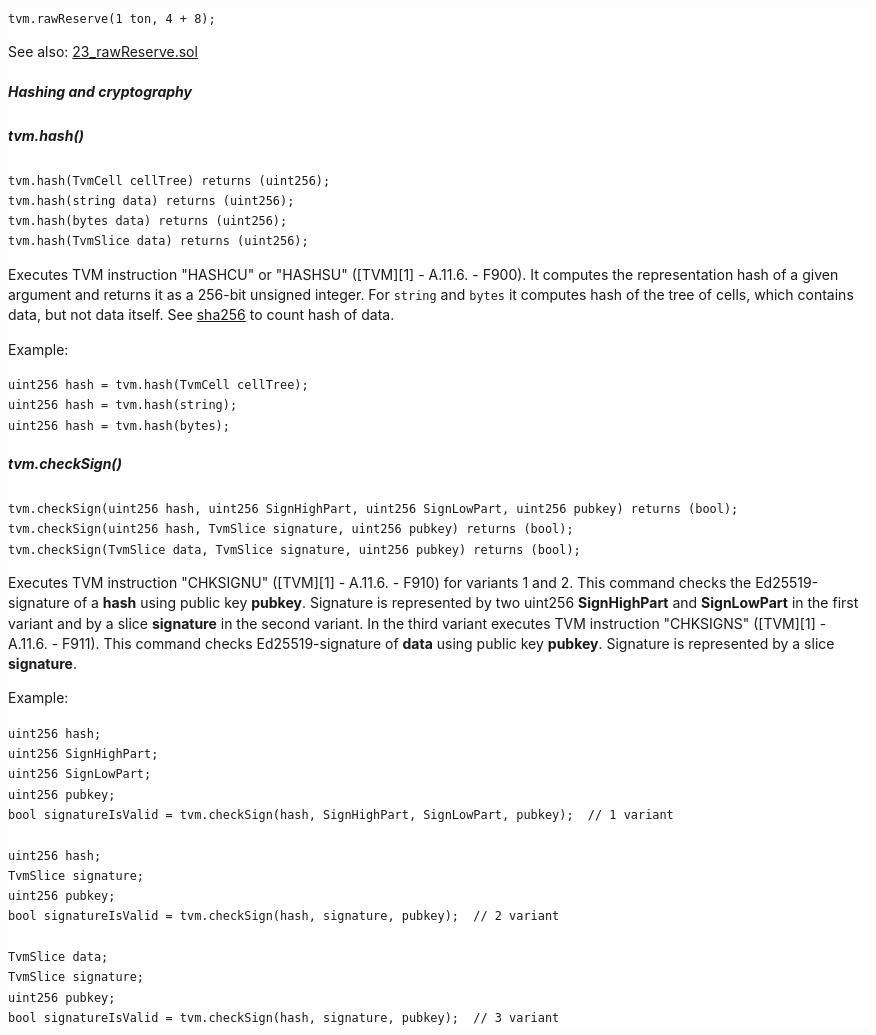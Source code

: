 ```TVMSolidity
tvm.rawReserve(1 ton, 4 + 8);
```

See also: [23_rawReserve.sol](https://github.com/tonlabs/samples/blob/master/solidity/23_rawReserve.sol)

##### Hashing and cryptography

##### tvm.hash()

```TVMSolidity
tvm.hash(TvmCell cellTree) returns (uint256);
tvm.hash(string data) returns (uint256);
tvm.hash(bytes data) returns (uint256);
tvm.hash(TvmSlice data) returns (uint256);
```

Executes TVM instruction "HASHCU" or "HASHSU" ([TVM][1] - A.11.6. - F900).
It computes the representation hash of a given argument and returns
it as a 256-bit unsigned integer. For `string` and `bytes` it computes
hash of the tree of cells, which contains data, but not data itself.
See [sha256](#sha256) to count hash of data.

Example:

```TVMSolidity
uint256 hash = tvm.hash(TvmCell cellTree);
uint256 hash = tvm.hash(string);
uint256 hash = tvm.hash(bytes);
```

##### tvm.checkSign()

```TVMSolidity
tvm.checkSign(uint256 hash, uint256 SignHighPart, uint256 SignLowPart, uint256 pubkey) returns (bool);
tvm.checkSign(uint256 hash, TvmSlice signature, uint256 pubkey) returns (bool);
tvm.checkSign(TvmSlice data, TvmSlice signature, uint256 pubkey) returns (bool);
```

Executes TVM instruction "CHKSIGNU" ([TVM][1] - A.11.6. - F910) for variants 1 and 2.
This command checks the Ed25519-signature of a **hash** using public key **pubkey**.
Signature is represented by two uint256 **SignHighPart** and **SignLowPart** in the
first variant and by a slice **signature** in the second variant.
In the third variant executes TVM instruction "CHKSIGNS" ([TVM][1] - A.11.6. - F911).
This command checks Ed25519-signature of **data** using public key **pubkey**.
Signature is represented by a slice **signature**.

Example:

```TVMSolidity
uint256 hash;
uint256 SignHighPart;
uint256 SignLowPart;
uint256 pubkey;
bool signatureIsValid = tvm.checkSign(hash, SignHighPart, SignLowPart, pubkey);  // 1 variant

uint256 hash;
TvmSlice signature;
uint256 pubkey;
bool signatureIsValid = tvm.checkSign(hash, signature, pubkey);  // 2 variant

TvmSlice data;
TvmSlice signature;
uint256 pubkey;
bool signatureIsValid = tvm.checkSign(hash, signature, pubkey);  // 3 variant
```
